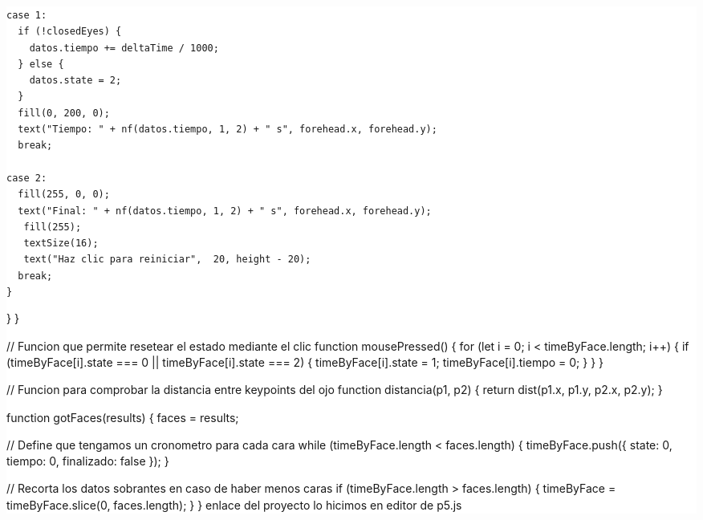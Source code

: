     case 1:
      if (!closedEyes) {
        datos.tiempo += deltaTime / 1000;
      } else {
        datos.state = 2;
      }
      fill(0, 200, 0);
      text("Tiempo: " + nf(datos.tiempo, 1, 2) + " s", forehead.x, forehead.y);
      break;

    case 2:
      fill(255, 0, 0);
      text("Final: " + nf(datos.tiempo, 1, 2) + " s", forehead.x, forehead.y);
       fill(255);
       textSize(16);
       text("Haz clic para reiniciar",  20, height - 20);
      break;
    }
  }
}

// Funcion que permite resetear el estado mediante el clic
function mousePressed() {
  for (let i = 0; i < timeByFace.length; i++) {
    if (timeByFace[i].state === 0 || timeByFace[i].state === 2) {
      timeByFace[i].state = 1;
      timeByFace[i].tiempo = 0;
    }
  }
}


// Funcion para comprobar la distancia entre keypoints del ojo
function distancia(p1, p2) {
  return dist(p1.x, p1.y, p2.x, p2.y);
}

function gotFaces(results) {
  faces = results;

  // Define que tengamos un cronometro para cada cara
  while (timeByFace.length < faces.length) {
    timeByFace.push({
      state: 0,
      tiempo: 0,
      finalizado: false
    });
  }

  // Recorta los datos sobrantes en caso de haber menos caras
  if (timeByFace.length > faces.length) {
    timeByFace = timeByFace.slice(0, faces.length);
  }
}
enlace del proyecto
lo hicimos en editor de p5.js
